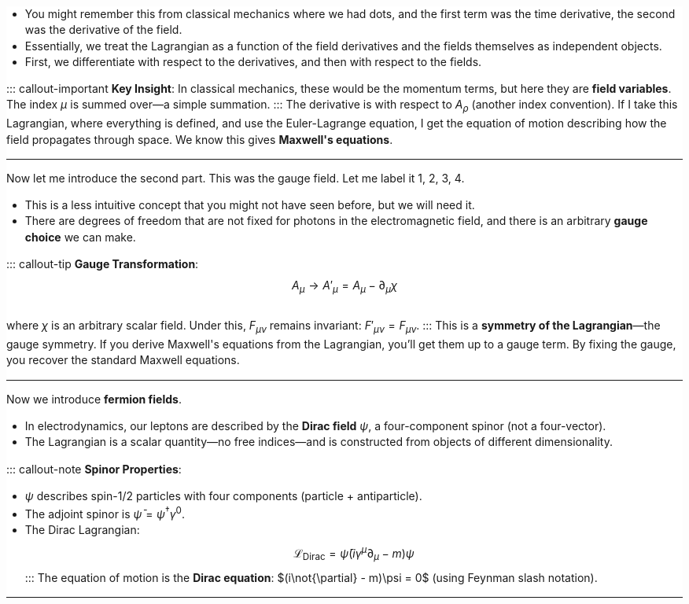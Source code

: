 - You might remember this from classical mechanics where we had dots, and the first term was the time derivative, the second was the derivative of the field.  
- Essentially, we treat the Lagrangian as a function of the field derivatives and the fields themselves as independent objects.  
- First, we differentiate with respect to the derivatives, and then with respect to the fields.  

::: callout-important
**Key Insight**: In classical mechanics, these would be the momentum terms, but here they are **field variables**. The index $\mu$ is summed over—a simple summation.
:::
The derivative is with respect to $A_\rho$ (another index convention). If I take this Lagrangian, where everything is defined, and use the Euler-Lagrange equation, I get the equation of motion describing how the field propagates through space. We know this gives **Maxwell's equations**.  

---

Now let me introduce the second part. This was the gauge field. Let me label it 1, 2, 3, 4.  

- This is a less intuitive concept that you might not have seen before, but we will need it.  
- There are degrees of freedom that are not fixed for photons in the electromagnetic field, and there is an arbitrary **gauge choice** we can make.  

::: callout-tip
**Gauge Transformation**:  
$$  
A_\mu \rightarrow A'_\mu = A_\mu - \partial_\mu \chi  
$$  
where $\chi$ is an arbitrary scalar field. Under this, $F_{\mu\nu}$ remains invariant: $F'_{\mu\nu} = F_{\mu\nu}$.
:::
This is a **symmetry of the Lagrangian**—the gauge symmetry. If you derive Maxwell's equations from the Lagrangian, you’ll get them up to a gauge term. By fixing the gauge, you recover the standard Maxwell equations.  

---

Now we introduce **fermion fields**.  

- In electrodynamics, our leptons are described by the **Dirac field** $\psi$, a four-component spinor (not a four-vector).  
- The Lagrangian is a scalar quantity—no free indices—and is constructed from objects of different dimensionality.  

::: callout-note
**Spinor Properties**:  

- $\psi$ describes spin-$1/2$ particles with four components (particle + antiparticle).  
- The adjoint spinor is $\bar{\psi} = \psi^\dagger \gamma^0$.  
- The Dirac Lagrangian:  
$$  
\mathcal{L}_{\text{Dirac}} = \bar{\psi} (i \gamma^\mu \partial_\mu - m) \psi  
$$
:::
The equation of motion is the **Dirac equation**: $(i\not{\partial} - m)\psi = 0$ (using Feynman slash notation).  

---